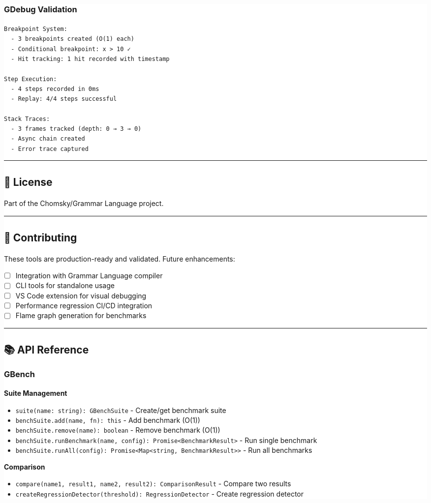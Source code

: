 ### GDebug Validation
```
Breakpoint System:
  - 3 breakpoints created (O(1) each)
  - Conditional breakpoint: x > 10 ✓
  - Hit tracking: 1 hit recorded with timestamp

Step Execution:
  - 4 steps recorded in 0ms
  - Replay: 4/4 steps successful

Stack Traces:
  - 3 frames tracked (depth: 0 → 3 → 0)
  - Async chain created
  - Error trace captured
```

---

## 📝 License

Part of the Chomsky/Grammar Language project.

---

## 🤝 Contributing

These tools are production-ready and validated. Future enhancements:

- [ ] Integration with Grammar Language compiler
- [ ] CLI tools for standalone usage
- [ ] VS Code extension for visual debugging
- [ ] Performance regression CI/CD integration
- [ ] Flame graph generation for benchmarks

---

## 📚 API Reference

### GBench

**Suite Management**
- `suite(name: string): GBenchSuite` - Create/get benchmark suite
- `benchSuite.add(name, fn): this` - Add benchmark (O(1))
- `benchSuite.remove(name): boolean` - Remove benchmark (O(1))
- `benchSuite.runBenchmark(name, config): Promise<BenchmarkResult>` - Run single benchmark
- `benchSuite.runAll(config): Promise<Map<string, BenchmarkResult>>` - Run all benchmarks

**Comparison**
- `compare(name1, result1, name2, result2): ComparisonResult` - Compare two results
- `createRegressionDetector(threshold): RegressionDetector` - Create regression detector
